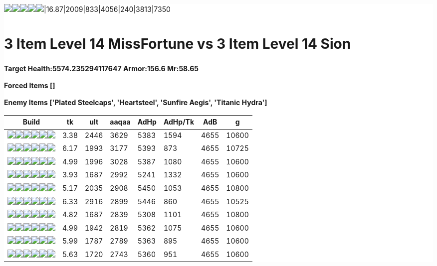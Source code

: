![](/item/6676.png)![](/item/3179.png)![](/item/1001.png)![](/item/1055.png)![](/item/1038.png)|16.87|2009|833|4056|240|3813|7350




























































# 3 Item Level 14 MissFortune vs 3 Item Level 14 Sion

**Target Health:5574.235294117647 Armor:156.6 Mr:58.65**


**Forced Items []**


**Enemy Items ['Plated Steelcaps', 'Heartsteel', 'Sunfire Aegis', 'Titanic Hydra']**




Build | tk | ult | aaqaa | AdHp | AdHp/Tk | AdB | g
-|-|-|-|-|-|-|-
![](/item/3153.png)![](/item/3124.png)![](/item/3036.png)![](/item/1001.png)![](/item/1055.png)![](/item/1036.png)|3.38|2446|3629|5383|1594|4655|10600
![](/item/3153.png)![](/item/3124.png)![](/item/6695.png)![](/item/1001.png)![](/item/1055.png)![](/item/1037.png)|6.17|1993|3177|5393|873|4655|10725
![](/item/3153.png)![](/item/3124.png)![](/item/3033.png)![](/item/1001.png)![](/item/1055.png)![](/item/1036.png)|4.99|1996|3028|5387|1080|4655|10600
![](/item/3153.png)![](/item/3124.png)![](/item/6672.png)![](/item/1001.png)![](/item/1055.png)![](/item/1036.png)|3.93|1687|2992|5241|1332|4655|10600
![](/item/3153.png)![](/item/3124.png)![](/item/6694.png)![](/item/1001.png)![](/item/1055.png)![](/item/1036.png)|5.17|2035|2908|5450|1053|4655|10800
![](/item/3153.png)![](/item/6695.png)![](/item/3036.png)![](/item/1001.png)![](/item/1055.png)![](/item/1037.png)|6.33|2916|2899|5446|860|4655|10525
![](/item/3153.png)![](/item/3124.png)![](/item/3091.png)![](/item/1001.png)![](/item/1055.png)![](/item/1036.png)|4.82|1687|2839|5308|1101|4655|10800
![](/item/3153.png)![](/item/3124.png)![](/item/6676.png)![](/item/1001.png)![](/item/1055.png)![](/item/1036.png)|4.99|1942|2819|5362|1075|4655|10600
![](/item/3153.png)![](/item/3124.png)![](/item/3095.png)![](/item/1001.png)![](/item/1055.png)![](/item/1036.png)|5.99|1787|2789|5363|895|4655|10600
![](/item/3153.png)![](/item/3124.png)![](/item/3087.png)![](/item/1001.png)![](/item/1055.png)![](/item/1036.png)|5.63|1720|2743|5360|951|4655|10600